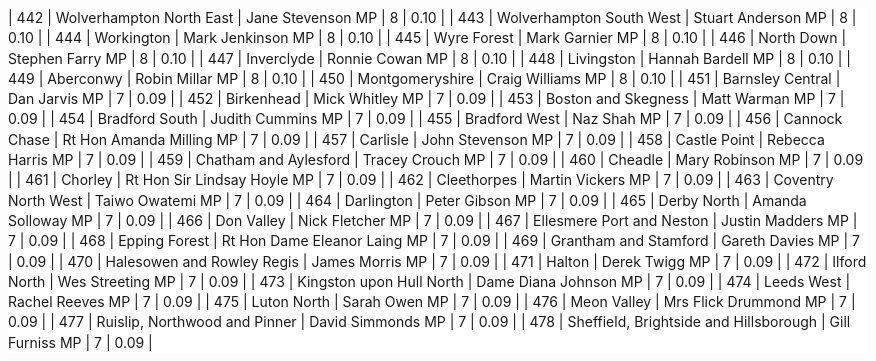 | 442 | Wolverhampton North East | Jane Stevenson MP | 8 | 0.10 |
| 443 | Wolverhampton South West | Stuart Anderson MP | 8 | 0.10 |
| 444 | Workington | Mark Jenkinson MP | 8 | 0.10 |
| 445 | Wyre Forest | Mark Garnier MP | 8 | 0.10 |
| 446 | North Down | Stephen Farry MP | 8 | 0.10 |
| 447 | Inverclyde | Ronnie Cowan MP | 8 | 0.10 |
| 448 | Livingston | Hannah Bardell MP | 8 | 0.10 |
| 449 | Aberconwy | Robin Millar MP | 8 | 0.10 |
| 450 | Montgomeryshire | Craig Williams MP | 8 | 0.10 |
| 451 | Barnsley Central | Dan Jarvis MP | 7 | 0.09 |
| 452 | Birkenhead | Mick Whitley MP | 7 | 0.09 |
| 453 | Boston and Skegness | Matt Warman MP | 7 | 0.09 |
| 454 | Bradford South | Judith Cummins MP | 7 | 0.09 |
| 455 | Bradford West | Naz Shah MP | 7 | 0.09 |
| 456 | Cannock Chase | Rt Hon Amanda Milling MP | 7 | 0.09 |
| 457 | Carlisle | John Stevenson MP | 7 | 0.09 |
| 458 | Castle Point | Rebecca Harris MP | 7 | 0.09 |
| 459 | Chatham and Aylesford | Tracey Crouch MP | 7 | 0.09 |
| 460 | Cheadle | Mary Robinson MP | 7 | 0.09 |
| 461 | Chorley | Rt Hon Sir Lindsay Hoyle MP | 7 | 0.09 |
| 462 | Cleethorpes | Martin Vickers MP | 7 | 0.09 |
| 463 | Coventry North West | Taiwo Owatemi MP | 7 | 0.09 |
| 464 | Darlington | Peter Gibson MP | 7 | 0.09 |
| 465 | Derby North | Amanda Solloway MP | 7 | 0.09 |
| 466 | Don Valley | Nick Fletcher MP | 7 | 0.09 |
| 467 | Ellesmere Port and Neston | Justin Madders MP | 7 | 0.09 |
| 468 | Epping Forest | Rt Hon Dame Eleanor Laing MP | 7 | 0.09 |
| 469 | Grantham and Stamford | Gareth Davies MP | 7 | 0.09 |
| 470 | Halesowen and Rowley Regis | James Morris MP | 7 | 0.09 |
| 471 | Halton | Derek Twigg MP | 7 | 0.09 |
| 472 | Ilford North | Wes Streeting MP | 7 | 0.09 |
| 473 | Kingston upon Hull North | Dame Diana Johnson MP | 7 | 0.09 |
| 474 | Leeds West | Rachel Reeves MP | 7 | 0.09 |
| 475 | Luton North | Sarah Owen MP | 7 | 0.09 |
| 476 | Meon Valley | Mrs Flick Drummond MP | 7 | 0.09 |
| 477 | Ruislip, Northwood and Pinner | David Simmonds MP | 7 | 0.09 |
| 478 | Sheffield, Brightside and Hillsborough | Gill Furniss MP | 7 | 0.09 |